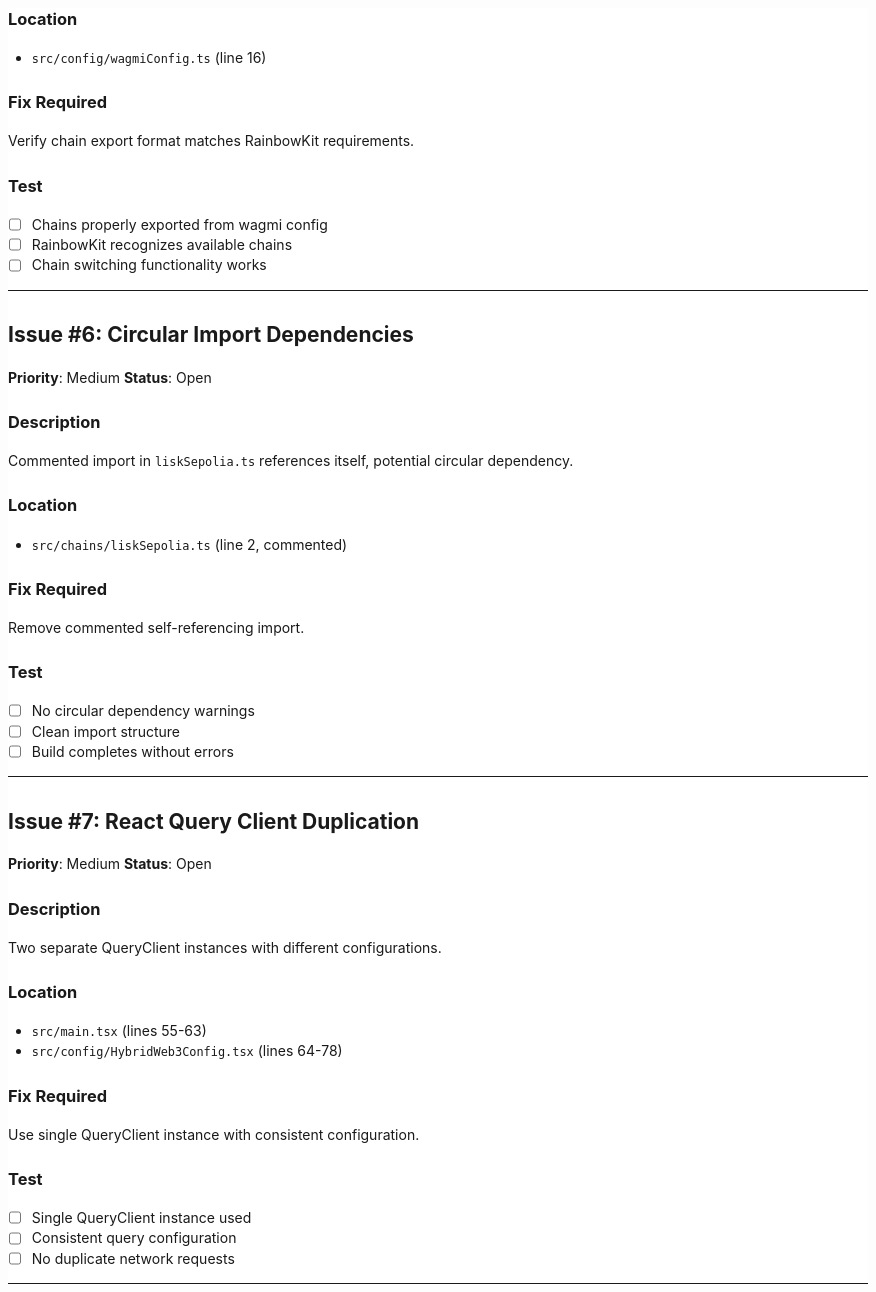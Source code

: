 ### Location
- `src/config/wagmiConfig.ts` (line 16)

### Fix Required
Verify chain export format matches RainbowKit requirements.

### Test
- [ ] Chains properly exported from wagmi config
- [ ] RainbowKit recognizes available chains
- [ ] Chain switching functionality works

---

## Issue #6: Circular Import Dependencies
**Priority**: Medium
**Status**: Open

### Description
Commented import in `liskSepolia.ts` references itself, potential circular dependency.

### Location
- `src/chains/liskSepolia.ts` (line 2, commented)

### Fix Required
Remove commented self-referencing import.

### Test
- [ ] No circular dependency warnings
- [ ] Clean import structure
- [ ] Build completes without errors

---

## Issue #7: React Query Client Duplication
**Priority**: Medium
**Status**: Open

### Description
Two separate QueryClient instances with different configurations.

### Location
- `src/main.tsx` (lines 55-63)
- `src/config/HybridWeb3Config.tsx` (lines 64-78)

### Fix Required
Use single QueryClient instance with consistent configuration.

### Test
- [ ] Single QueryClient instance used
- [ ] Consistent query configuration
- [ ] No duplicate network requests

---